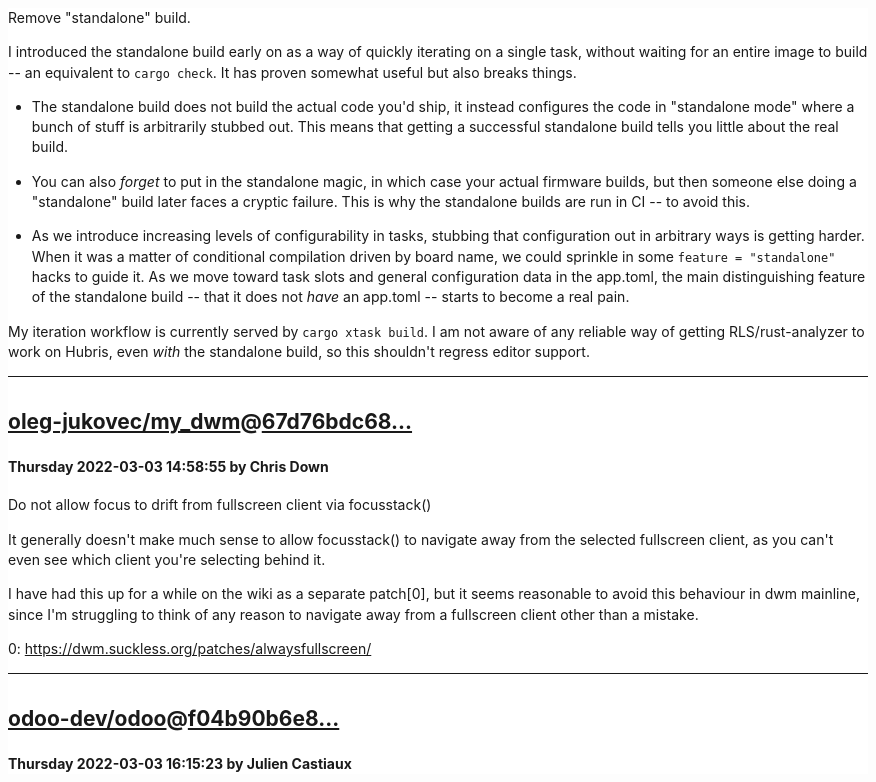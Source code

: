 Remove "standalone" build.

I introduced the standalone build early on as a way of quickly iterating
on a single task, without waiting for an entire image to build -- an
equivalent to `cargo check`. It has proven somewhat useful but also
breaks things.

- The standalone build does not build the actual code you'd ship, it
  instead configures the code in "standalone mode" where a bunch of
  stuff is arbitrarily stubbed out. This means that getting a successful
  standalone build tells you little about the real build.

- You can also _forget_ to put in the standalone magic, in which case
  your actual firmware builds, but then someone else doing a
  "standalone" build later faces a cryptic failure. This is why the
  standalone builds are run in CI -- to avoid this.

- As we introduce increasing levels of configurability in tasks,
  stubbing that configuration out in arbitrary ways is getting harder.
  When it was a matter of conditional compilation driven by board name,
  we could sprinkle in some `feature = "standalone"` hacks to guide it.
  As we move toward task slots and general configuration data in the
  app.toml, the main distinguishing feature of the standalone build --
  that it does not _have_ an app.toml -- starts to become a real pain.

My iteration workflow is currently served by `cargo xtask build`. I am
not aware of any reliable way of getting RLS/rust-analyzer to work on
Hubris, even _with_ the standalone build, so this shouldn't regress
editor support.

---
## [oleg-jukovec/my_dwm](https://github.com/oleg-jukovec/my_dwm)@[67d76bdc68...](https://github.com/oleg-jukovec/my_dwm/commit/67d76bdc68102df976177de351f65329d8683064)
#### Thursday 2022-03-03 14:58:55 by Chris Down

Do not allow focus to drift from fullscreen client via focusstack()

It generally doesn't make much sense to allow focusstack() to navigate
away from the selected fullscreen client, as you can't even see which
client you're selecting behind it.

I have had this up for a while on the wiki as a separate patch[0], but
it seems reasonable to avoid this behaviour in dwm mainline, since I'm
struggling to think of any reason to navigate away from a fullscreen
client other than a mistake.

0: https://dwm.suckless.org/patches/alwaysfullscreen/

---
## [odoo-dev/odoo](https://github.com/odoo-dev/odoo)@[f04b90b6e8...](https://github.com/odoo-dev/odoo/commit/f04b90b6e856bd8c1679cc728255f53fc788f8fd)
#### Thursday 2022-03-03 16:15:23 by Julien Castiaux
